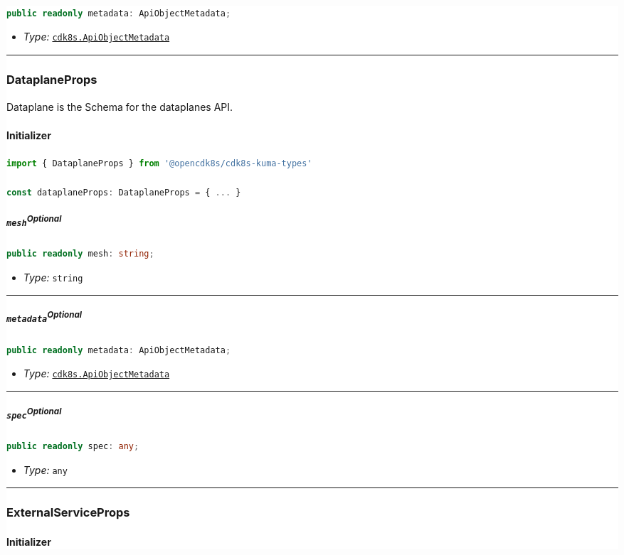 ```typescript
public readonly metadata: ApiObjectMetadata;
```

- *Type:* [`cdk8s.ApiObjectMetadata`](#cdk8s.ApiObjectMetadata)

---

### DataplaneProps <a name="@opencdk8s/cdk8s-kuma-types.DataplaneProps"></a>

Dataplane is the Schema for the dataplanes API.

#### Initializer <a name="[object Object].Initializer"></a>

```typescript
import { DataplaneProps } from '@opencdk8s/cdk8s-kuma-types'

const dataplaneProps: DataplaneProps = { ... }
```

##### `mesh`<sup>Optional</sup> <a name="@opencdk8s/cdk8s-kuma-types.DataplaneProps.property.mesh"></a>

```typescript
public readonly mesh: string;
```

- *Type:* `string`

---

##### `metadata`<sup>Optional</sup> <a name="@opencdk8s/cdk8s-kuma-types.DataplaneProps.property.metadata"></a>

```typescript
public readonly metadata: ApiObjectMetadata;
```

- *Type:* [`cdk8s.ApiObjectMetadata`](#cdk8s.ApiObjectMetadata)

---

##### `spec`<sup>Optional</sup> <a name="@opencdk8s/cdk8s-kuma-types.DataplaneProps.property.spec"></a>

```typescript
public readonly spec: any;
```

- *Type:* `any`

---

### ExternalServiceProps <a name="@opencdk8s/cdk8s-kuma-types.ExternalServiceProps"></a>

#### Initializer <a name="[object Object].Initializer"></a>
